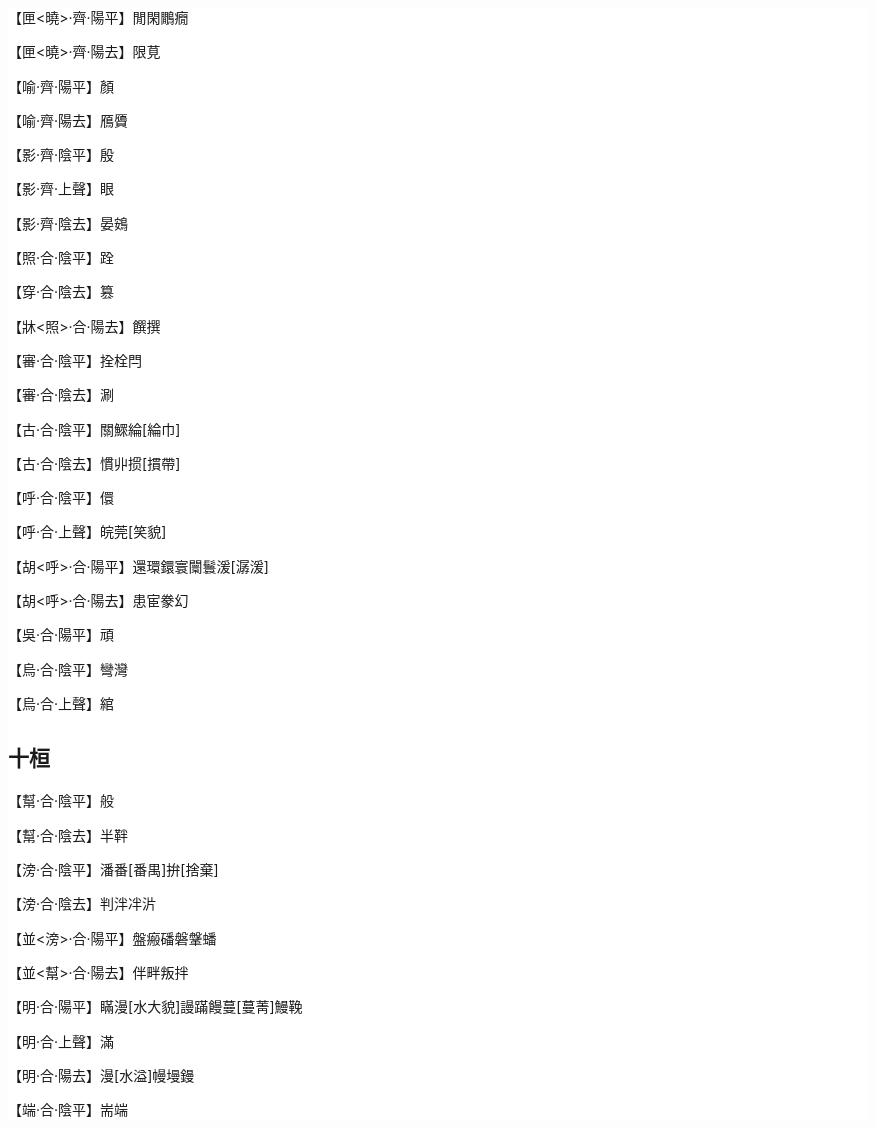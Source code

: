 【匣<曉>·齊·陽平】閒閑鷳癇

【匣<曉>·齊·陽去】限莧

【喻·齊·陽平】顏

【喻·齊·陽去】鴈贗

【影·齊·陰平】殷

【影·齊·上聲】眼

【影·齊·陰去】晏鴳

【照·合·陰平】跧

【穿·合·陰去】篡

【牀<照>·合·陽去】饌撰

【審·合·陰平】拴栓閂

【審·合·陰去】涮

【古·合·陰平】關鰥綸[綸巾]

【古·合·陰去】慣丱掼[摜帶]

【呼·合·陰平】儇

【呼·合·上聲】皖莞[笑貌]

【胡<呼>·合·陽平】還環鐶寰闤鬟湲[潺湲]

【胡<呼>·合·陽去】患宦豢幻

【吳·合·陽平】頑

【烏·合·陰平】彎灣

【烏·合·上聲】綰


## 十桓

【幫·合·陰平】般

【幫·合·陰去】半靽

【滂·合·陰平】潘番[番禺]拚[捨棄]

【滂·合·陰去】判泮冸沜

【並<滂>·合·陽平】盤瘢磻磐鞶蟠

【並<幫>·合·陽去】伴畔叛拌

【明·合·陽平】瞞漫[水大貌]謾蹣饅蔓[蔓菁]鰻鞔

【明·合·上聲】滿

【明·合·陽去】漫[水溢]幔墁鏝

【端·合·陰平】耑端
